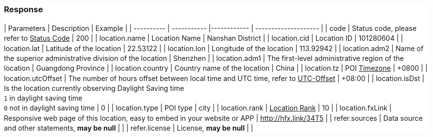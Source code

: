 ### Response

| Parameters | Description | Example |
| ---------- | ----------- |------------ | -------------------- |
| code | Status code, please refer to [Status Code](/en/docs/resource/status-code/) | 200 |
| location.name | Location Name | Nanshan District |
| location.cid | Location ID | 101280604 |
| location.lat | Latitude of the location | 22.53122 |
| location.lon | Longitude of the location | 113.92942 |
| location.adm2 | Name of the superior administrative division of the location | Shenzhen |
| location.adm1 | The first-level administrative region of the location | Guangdong Province |
| location.country | Country name of the location | China |
| location.tz | POI [Timezone](/en/docs/resource/glossary#timezone) | +0800 |
| location.utcOffset | The number of hours offset between local time and UTC time, refer to [UTC-Offset](/en/docs/resource/glossary#utc-offset) | +08:00 |
| location.isDst | Is the location currently observing Daylight Saving time<br />`1` in daylight saving time <br /> `0` not in daylight saving time | 0 |
| location.type | POI type | city |
| location.rank | [Location Rank](/en/docs/resource/glossary#rank) | 10 |
| location.fxLink | Responsive web page of this location, easy to embed in your website or APP | http://hfx.link/34T5 |
| refer.sources | Data source and other statements, **may be null** | |
| refer.license | License, **may be null** | |
